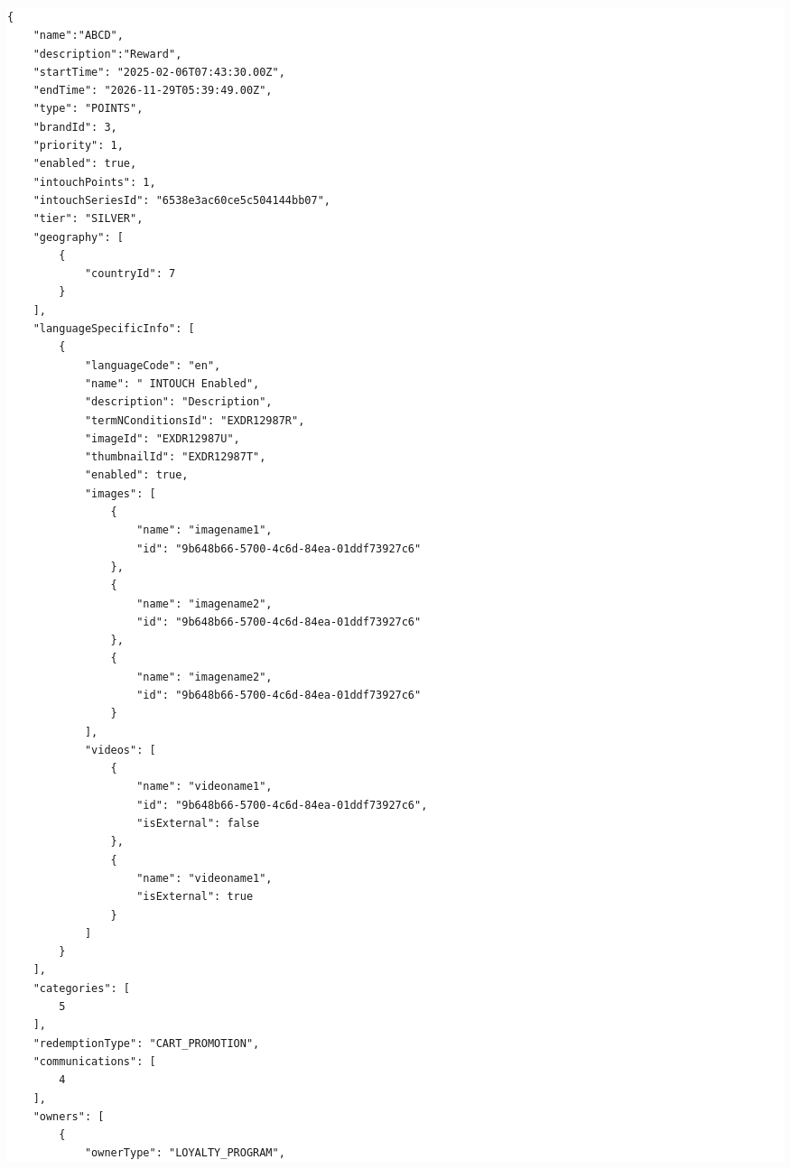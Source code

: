 ```
{
  	"name":"ABCD",
  	"description":"Reward",
    "startTime": "2025-02-06T07:43:30.00Z",
    "endTime": "2026-11-29T05:39:49.00Z",
    "type": "POINTS",
    "brandId": 3,
    "priority": 1,
    "enabled": true,
    "intouchPoints": 1,
    "intouchSeriesId": "6538e3ac60ce5c504144bb07",
    "tier": "SILVER",
    "geography": [
        {
            "countryId": 7
        }
    ],
    "languageSpecificInfo": [
        {
            "languageCode": "en",
            "name": " INTOUCH Enabled",
            "description": "Description",
            "termNConditionsId": "EXDR12987R",
            "imageId": "EXDR12987U",
            "thumbnailId": "EXDR12987T",
            "enabled": true,
            "images": [
                {
                    "name": "imagename1",
                    "id": "9b648b66-5700-4c6d-84ea-01ddf73927c6"
                },
                {
                    "name": "imagename2",
                    "id": "9b648b66-5700-4c6d-84ea-01ddf73927c6"
                },
                {
                    "name": "imagename2",
                    "id": "9b648b66-5700-4c6d-84ea-01ddf73927c6"
                }
            ],
            "videos": [
                {
                    "name": "videoname1",
                    "id": "9b648b66-5700-4c6d-84ea-01ddf73927c6",
                    "isExternal": false
                },
                {
                    "name": "videoname1",
                    "isExternal": true
                }
            ]
        }
    ],
    "categories": [
        5
    ],
    "redemptionType": "CART_PROMOTION",
    "communications": [
        4
    ],
    "owners": [
        {
            "ownerType": "LOYALTY_PROGRAM",
```